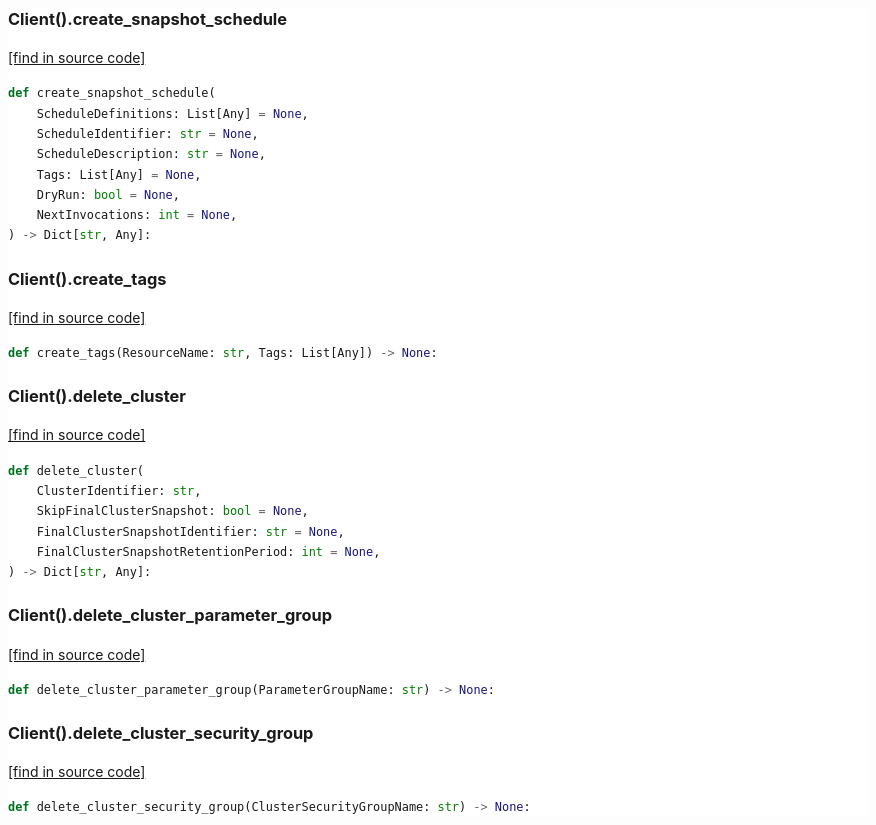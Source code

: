 ### Client().create_snapshot_schedule

[[find in source code]](https://github.com/vemel/mypy_boto3/blob/master/mypy_boto3_output/mypy_boto3/redshift/client.py#L183)

```python
def create_snapshot_schedule(
    ScheduleDefinitions: List[Any] = None,
    ScheduleIdentifier: str = None,
    ScheduleDescription: str = None,
    Tags: List[Any] = None,
    DryRun: bool = None,
    NextInvocations: int = None,
) -> Dict[str, Any]:
```

### Client().create_tags

[[find in source code]](https://github.com/vemel/mypy_boto3/blob/master/mypy_boto3_output/mypy_boto3/redshift/client.py#L195)

```python
def create_tags(ResourceName: str, Tags: List[Any]) -> None:
```

### Client().delete_cluster

[[find in source code]](https://github.com/vemel/mypy_boto3/blob/master/mypy_boto3_output/mypy_boto3/redshift/client.py#L199)

```python
def delete_cluster(
    ClusterIdentifier: str,
    SkipFinalClusterSnapshot: bool = None,
    FinalClusterSnapshotIdentifier: str = None,
    FinalClusterSnapshotRetentionPeriod: int = None,
) -> Dict[str, Any]:
```

### Client().delete_cluster_parameter_group

[[find in source code]](https://github.com/vemel/mypy_boto3/blob/master/mypy_boto3_output/mypy_boto3/redshift/client.py#L209)

```python
def delete_cluster_parameter_group(ParameterGroupName: str) -> None:
```

### Client().delete_cluster_security_group

[[find in source code]](https://github.com/vemel/mypy_boto3/blob/master/mypy_boto3_output/mypy_boto3/redshift/client.py#L213)

```python
def delete_cluster_security_group(ClusterSecurityGroupName: str) -> None:
```
